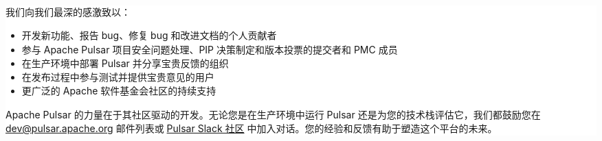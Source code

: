 我们向我们最深的感激致以：

- 开发新功能、报告 bug、修复 bug 和改进文档的个人贡献者
- 参与 Apache Pulsar 项目安全问题处理、PIP 决策制定和版本投票的提交者和 PMC 成员
- 在生产环境中部署 Pulsar 并分享宝贵反馈的组织
- 在发布过程中参与测试并提供宝贵意见的用户
- 更广泛的 Apache 软件基金会社区的持续支持

Apache Pulsar 的力量在于其社区驱动的开发。无论您是在生产环境中运行 Pulsar 还是为您的技术栈评估它，我们都鼓励您在 [dev@pulsar.apache.org](https://pulsar.apache.org/contact/#mailing-lists) 邮件列表或 [Pulsar Slack 社区](https://pulsar.apache.org/community/#section-discussions) 中加入对话。您的经验和反馈有助于塑造这个平台的未来。